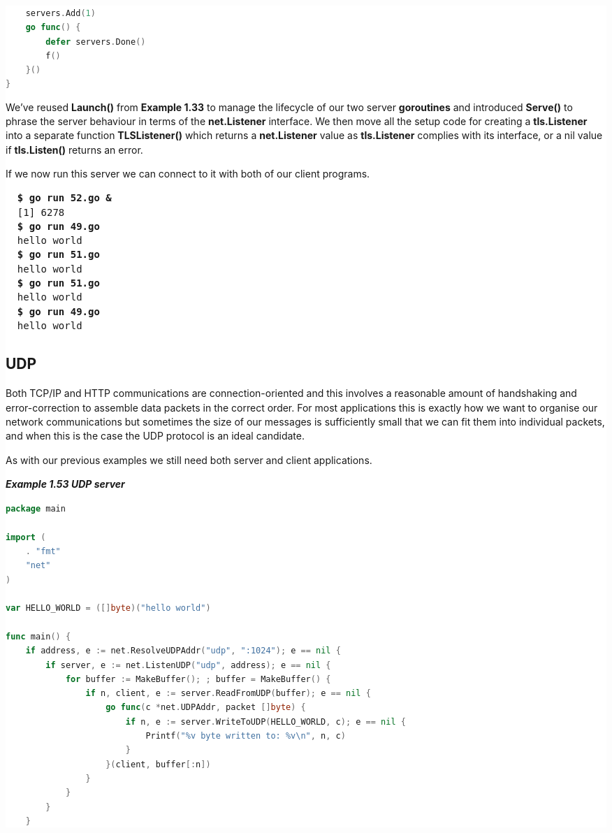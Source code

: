 ```go
    servers.Add(1)
    go func() {
        defer servers.Done()
        f()
    }()
}
```

We’ve reused **Launch()** from **Example 1.33** to manage the lifecycle of our 
two server **goroutines** and introduced **Serve()** to phrase the server behaviour 
in terms of the **net.Listener** interface. We then move all the setup code for 
creating a **tls.Listener** into a separate function **TLSListener()** which returns 
a **net.Listener** value as **tls.Listener** complies with its interface, or a nil 
value if **tls.Listen()** returns an error.

If we now run this server we can connect to it with both of our client programs.

<pre>  <b>$ go run 52.go &</b>
  [1] 6278
  <b>$ go run 49.go</b>
  hello world
  <b>$ go run 51.go</b>
  hello world
  <b>$ go run 51.go</b>
  hello world
  <b>$ go run 49.go</b>
  hello world</pre>
    

## UDP

Both TCP/IP and HTTP communications are connection-oriented and this involves 
a reasonable amount of handshaking and error-correction to assemble data packets 
in the correct order. For most applications this is exactly how we want to 
organise our network communications but sometimes the size of our messages is 
sufficiently small that we can fit them into individual packets, and when this 
is the case the UDP protocol is an ideal candidate.

As with our previous examples we still need both server and client applications.

***Example 1.53 UDP server***

```go
package main

import (
    . "fmt"
    "net"
)

var HELLO_WORLD = ([]byte)("hello world")

func main() {
    if address, e := net.ResolveUDPAddr("udp", ":1024"); e == nil {
        if server, e := net.ListenUDP("udp", address); e == nil {
            for buffer := MakeBuffer(); ; buffer = MakeBuffer() {
                if n, client, e := server.ReadFromUDP(buffer); e == nil {
                    go func(c *net.UDPAddr, packet []byte) {
                        if n, e := server.WriteToUDP(HELLO_WORLD, c); e == nil {
                            Printf("%v byte written to: %v\n", n, c)
                        }
                    }(client, buffer[:n])
                }
            }
        }
    }
```